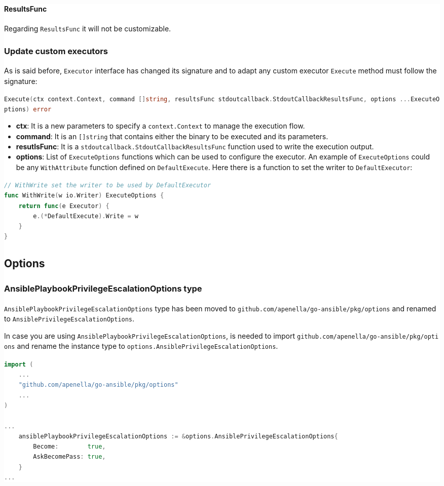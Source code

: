 #### ResultsFunc
Regarding `ResultsFunc` it will not be customizable.

### Update custom executors

As is said before, `Executor` interface has changed its signature and to adapt any custom executor `Execute` method must follow the signature:
```go
Execute(ctx context.Context, command []string, resultsFunc stdoutcallback.StdoutCallbackResultsFunc, options ...ExecuteOptions) error
```
- **ctx**: It is a new parameters to specify a `context.Context` to manage the execution flow.
- **command**:  It is an `[]string` that contains either the binary to be executed and its parameters.
- **resutlsFunc**: It is a `stdoutcallback.StdoutCallbackResultsFunc` function used to write the execution output. 
- **options**:  List of `ExecuteOptions` functions which can be used to configure the executor. 
An example of `ExecuteOptions` could be any `WithAttribute` function defined on `DefaultExecute`. Here there is a function to set the writer to `DefaultExecutor`:
```go
// WithWrite set the writer to be used by DefaultExecutor
func WithWrite(w io.Writer) ExecuteOptions {
	return func(e Executor) {
		e.(*DefaultExecute).Write = w
	}
}
```

## Options
### AnsiblePlaybookPrivilegeEscalationOptions type
`AnsiblePlaybookPrivilegeEscalationOptions` type has been moved to `github.com/apenella/go-ansible/pkg/options` and renamed to `AnsiblePrivilegeEscalationOptions`.

In case you are using `AnsiblePlaybookPrivilegeEscalationOptions`, is needed to import `github.com/apenella/go-ansible/pkg/options` and rename the instance type to `options.AnsiblePrivilegeEscalationOptions`.
```go
import (
    ...
    "github.com/apenella/go-ansible/pkg/options"
    ...
)

...
    ansiblePlaybookPrivilegeEscalationOptions := &options.AnsiblePrivilegeEscalationOptions{
		Become:        true,
		AskBecomePass: true,
	}
...

```
